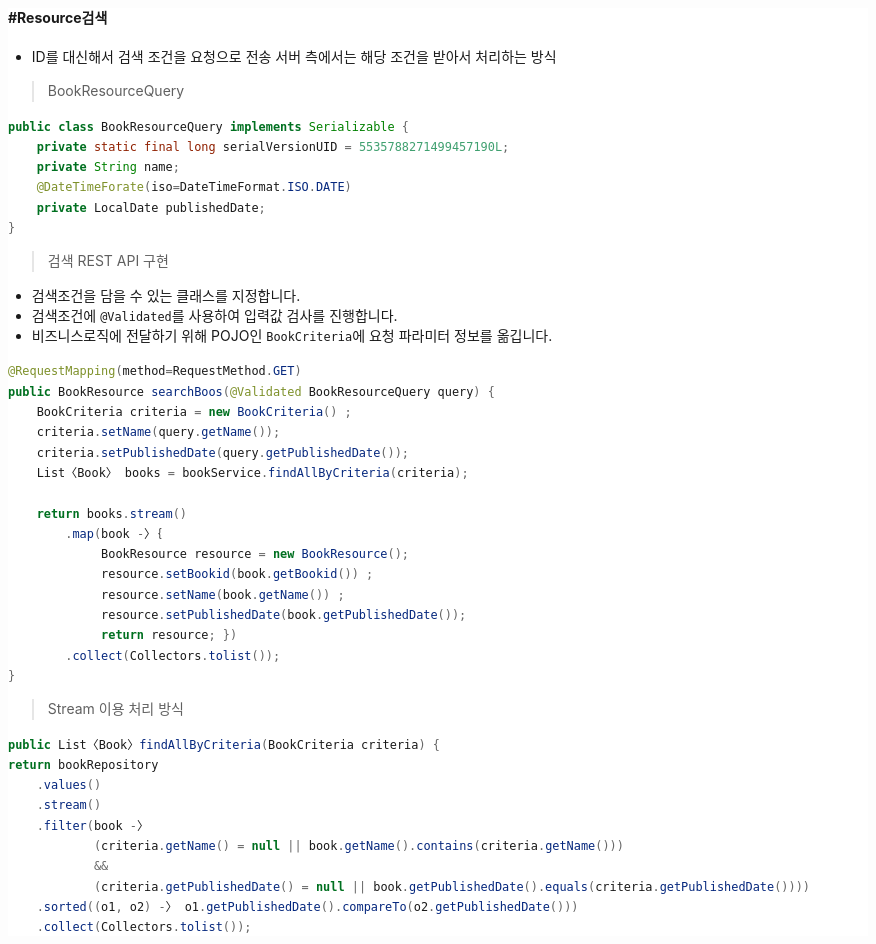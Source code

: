 

#### #Resource검색

- ID를 대신해서 검색 조건을 요청으로 전송 서버 측에서는 해당 조건을 받아서 처리하는 방식

> BookResourceQuery

```java
public class BookResourceQuery implements Serializable {
    private static final long serialVersionUID = 5535788271499457190L;
    private String name;
    @DateTimeForate(iso=DateTimeFormat.ISO.DATE)
    private LocalDate publishedDate;
}
```

> 검색 REST API 구현

- 검색조건을 담을 수 있는 클래스를 지정합니다.
- 검색조건에 `@Validated`를 사용하여 입력값 검사를 진행합니다.
- 비즈니스로직에 전달하기 위해 POJO인 `BookCriteria`에 요청 파라미터 정보를 옮깁니다.

```java
@RequestMapping(method=RequestMethod.GET)
public BookResource searchBoos(@Validated BookResourceQuery query) {
    BookCriteria criteria = new BookCriteria() ;
    criteria.setName(query.getName());
    criteria.setPublishedDate(query.getPublishedDate());
    List〈Book〉 books = bookService.findAllByCriteria(criteria);

    return books.stream()
        .map(book -〉｛
             BookResource resource = new BookResource();
             resource.setBookid(book.getBookid()) ;
             resource.setName(book.getName()) ;
             resource.setPublishedDate(book.getPublishedDate());
             return resource; })
        .collect(Collectors.tolist());
}
```

> Stream 이용 처리 방식

```java
public List〈Book〉findAllByCriteria(BookCriteria criteria) {
return bookRepository
    .values()
    .stream()
    .filter(book -〉 
            (criteria.getName() = null || book.getName().contains(criteria.getName())) 
            &&
            (criteria.getPublishedDate() = null || book.getPublishedDate().equals(criteria.getPublishedDate())))
    .sorted((o1, o2) -〉 o1.getPublishedDate().compareTo(o2.getPublishedDate()))
    .collect(Collectors.tolist());
```

